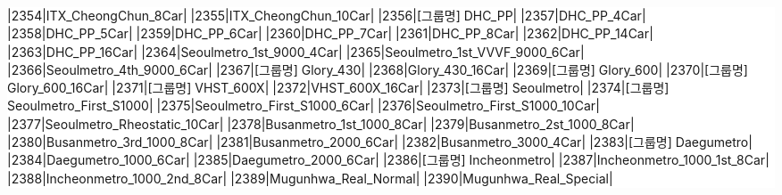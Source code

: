 |2354|ITX_CheongChun_8Car|
|2355|ITX_CheongChun_10Car|
|2356|[그룹명] DHC_PP|
|2357|DHC_PP_4Car|
|2358|DHC_PP_5Car|
|2359|DHC_PP_6Car|
|2360|DHC_PP_7Car|
|2361|DHC_PP_8Car|
|2362|DHC_PP_14Car|
|2363|DHC_PP_16Car|
|2364|Seoulmetro_1st_9000_4Car|
|2365|Seoulmetro_1st_VVVF_9000_6Car|
|2366|Seoulmetro_4th_9000_6Car|
|2367|[그룹명] Glory_430|
|2368|Glory_430_16Car|
|2369|[그룹명] Glory_600|
|2370|[그룹명] Glory_600_16Car|
|2371|[그룹명] VHST_600X|
|2372|VHST_600X_16Car|
|2373|[그룹명] Seoulmetro|
|2374|[그룹명] Seoulmetro_First_S1000|
|2375|Seoulmetro_First_S1000_6Car|
|2376|Seoulmetro_First_S1000_10Car|
|2377|Seoulmetro_Rheostatic_10Car|
|2378|Busanmetro_1st_1000_8Car|
|2379|Busanmetro_2st_1000_8Car|
|2380|Busanmetro_3rd_1000_8Car|
|2381|Busanmetro_2000_6Car|
|2382|Busanmetro_3000_4Car|
|2383|[그룹명] Daegumetro|
|2384|Daegumetro_1000_6Car|
|2385|Daegumetro_2000_6Car|
|2386|[그룹명] Incheonmetro|
|2387|Incheonmetro_1000_1st_8Car|
|2388|Incheonmetro_1000_2nd_8Car|
|2389|Mugunhwa_Real_Normal|
|2390|Mugunhwa_Real_Special|